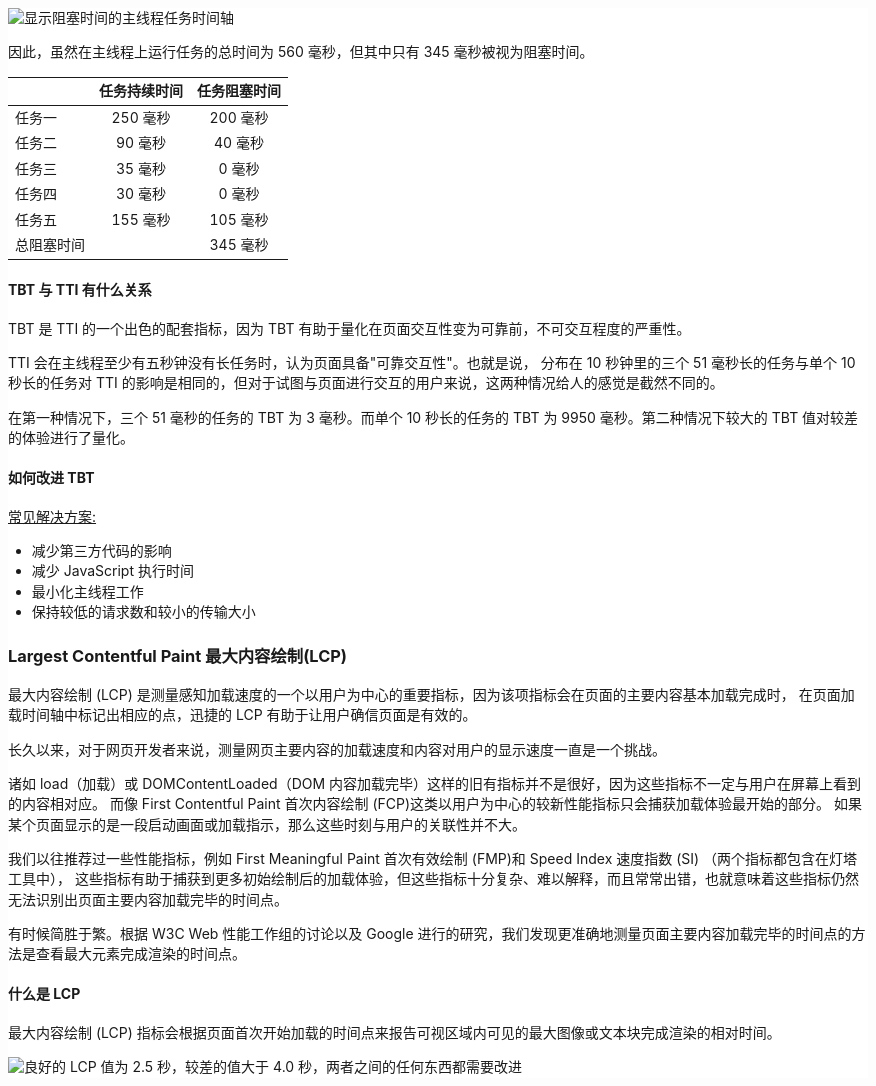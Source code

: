 ![显示阻塞时间的主线程任务时间轴](https://web-dev.imgix.net/image/tcFciHGuF3MxnTr1y5ue01OGLBn2/xKxwKagiz8RliuOI2Xtc.svg)

因此，虽然在主线程上运行任务的总时间为 560 毫秒，但其中只有 345 毫秒被视为阻塞时间。

|            | 任务持续时间 | 任务阻塞时间 |
| ---------- | :----------: | :----------: |
| 任务一     |   250 毫秒   |   200 毫秒   |
| 任务二     |   90 毫秒    |   40 毫秒    |
| 任务三     |   35 毫秒    |    0 毫秒    |
| 任务四     |   30 毫秒    |    0 毫秒    |
| 任务五     |   155 毫秒   |   105 毫秒   |
| 总阻塞时间 |              |   345 毫秒   |

#### TBT 与 TTI 有什么关系

TBT 是 TTI 的一个出色的配套指标，因为 TBT 有助于量化在页面交互性变为可靠前，不可交互程度的严重性。

TTI 会在主线程至少有五秒钟没有长任务时，认为页面具备"可靠交互性"。也就是说，
分布在 10 秒钟里的三个 51 毫秒长的任务与单个 10 秒长的任务对 TTI 的影响是相同的，但对于试图与页面进行交互的用户来说，这两种情况给人的感觉是截然不同的。

在第一种情况下，三个 51 毫秒的任务的 TBT 为 3 毫秒。而单个 10 秒长的任务的 TBT 为 9950 毫秒。第二种情况下较大的 TBT 值对较差的体验进行了量化。

#### 如何改进 TBT

[常见解决方案:](https://web.dev/i18n/zh/tbt/)

- 减少第三方代码的影响
- 减少 JavaScript 执行时间
- 最小化主线程工作
- 保持较低的请求数和较小的传输大小

### Largest Contentful Paint 最大内容绘制(LCP)

最大内容绘制 (LCP) 是测量感知加载速度的一个以用户为中心的重要指标，因为该项指标会在页面的主要内容基本加载完成时，
在页面加载时间轴中标记出相应的点，迅捷的 LCP 有助于让用户确信页面是有效的。

长久以来，对于网页开发者来说，测量网页主要内容的加载速度和内容对用户的显示速度一直是一个挑战。

诸如 load（加载）或 DOMContentLoaded（DOM 内容加载完毕）这样的旧有指标并不是很好，因为这些指标不一定与用户在屏幕上看到的内容相对应。
而像 First Contentful Paint 首次内容绘制 (FCP)这类以用户为中心的较新性能指标只会捕获加载体验最开始的部分。
如果某个页面显示的是一段启动画面或加载指示，那么这些时刻与用户的关联性并不大。

我们以往推荐过一些性能指标，例如 First Meaningful Paint 首次有效绘制 (FMP)和 Speed Index 速度指数 (SI) （两个指标都包含在灯塔工具中），
这些指标有助于捕获到更多初始绘制后的加载体验，但这些指标十分复杂、难以解释，而且常常出错，也就意味着这些指标仍然无法识别出页面主要内容加载完毕的时间点。

有时候简胜于繁。根据 W3C Web 性能工作组的讨论以及 Google 进行的研究，我们发现更准确地测量页面主要内容加载完毕的时间点的方法是查看最大元素完成渲染的时间点。

#### 什么是 LCP

最大内容绘制 (LCP) 指标会根据页面首次开始加载的时间点来报告可视区域内可见的最大图像或文本块完成渲染的相对时间。

![良好的 LCP 值为 2.5 秒，较差的值大于 4.0 秒，两者之间的任何东西都需要改进](https://web-dev.imgix.net/image/tcFciHGuF3MxnTr1y5ue01OGLBn2/elqsdYqQEefWJbUM2qMO.svg)
